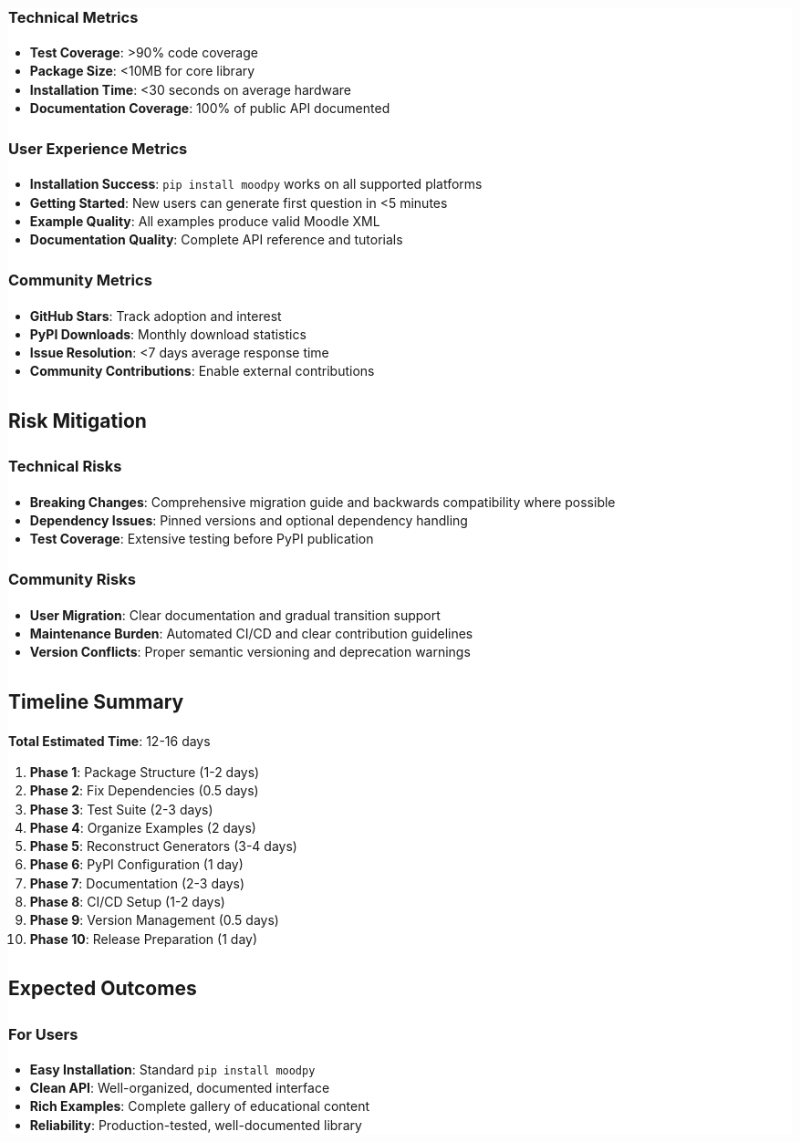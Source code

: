 ### Technical Metrics
- **Test Coverage**: >90% code coverage
- **Package Size**: <10MB for core library
- **Installation Time**: <30 seconds on average hardware
- **Documentation Coverage**: 100% of public API documented

### User Experience Metrics
- **Installation Success**: `pip install moodpy` works on all supported platforms
- **Getting Started**: New users can generate first question in <5 minutes
- **Example Quality**: All examples produce valid Moodle XML
- **Documentation Quality**: Complete API reference and tutorials

### Community Metrics
- **GitHub Stars**: Track adoption and interest
- **PyPI Downloads**: Monthly download statistics
- **Issue Resolution**: <7 days average response time
- **Community Contributions**: Enable external contributions

## Risk Mitigation

### Technical Risks
- **Breaking Changes**: Comprehensive migration guide and backwards compatibility where possible
- **Dependency Issues**: Pinned versions and optional dependency handling
- **Test Coverage**: Extensive testing before PyPI publication

### Community Risks
- **User Migration**: Clear documentation and gradual transition support
- **Maintenance Burden**: Automated CI/CD and clear contribution guidelines
- **Version Conflicts**: Proper semantic versioning and deprecation warnings

## Timeline Summary

**Total Estimated Time**: 12-16 days

1. **Phase 1**: Package Structure (1-2 days)
2. **Phase 2**: Fix Dependencies (0.5 days)
3. **Phase 3**: Test Suite (2-3 days)
4. **Phase 4**: Organize Examples (2 days)
5. **Phase 5**: Reconstruct Generators (3-4 days)
6. **Phase 6**: PyPI Configuration (1 day)
7. **Phase 7**: Documentation (2-3 days)
8. **Phase 8**: CI/CD Setup (1-2 days)
9. **Phase 9**: Version Management (0.5 days)
10. **Phase 10**: Release Preparation (1 day)

## Expected Outcomes

### For Users
- **Easy Installation**: Standard `pip install moodpy`
- **Clean API**: Well-organized, documented interface
- **Rich Examples**: Complete gallery of educational content
- **Reliability**: Production-tested, well-documented library
